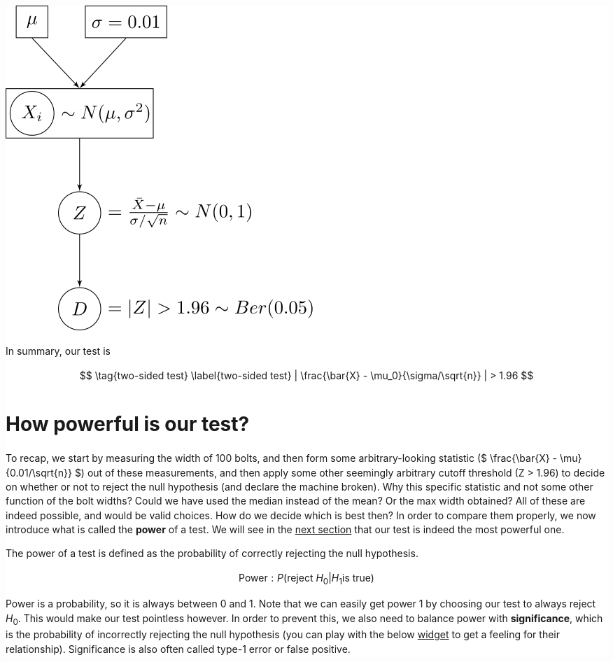 ![tests-pgm](/assets/hypothesis-testing/tests-pgm.svg#center)

In summary, our test is

$$ \tag{two-sided test} \label{two-sided test}
| \frac{\bar{X} - \mu_0}{\sigma/\sqrt{n}} | > 1.96 
$$

# How powerful is our test?

To recap, we start by measuring the width of 100 bolts, and then form some arbitrary-looking statistic ($ \frac{\bar{X} - \mu}{0.01/\sqrt{n}} $) out of these measurements, and then apply some other seemingly arbitrary cutoff threshold (Z > 1.96) to decide on whether or not to reject the null hypothesis (and declare the machine broken). Why this specific statistic and not some other function of the bolt widths? Could we have used the median instead of the mean? Or the max width obtained? All of these are indeed possible, and would be valid choices. How do we decide which is best then? In order to compare them properly, we now introduce what is called the **power** of a test. We will see in the [next section](#most-powerful-test-neyman-pearson-lemma) that our test is indeed the most powerful one.

The power of a test is defined as the probability of correctly rejecting the null hypothesis.

$$ \text{Power}: P(\text{reject } H_0 | H_1 \text{is true}) $$

Power is a probability, so it is always between 0 and 1. Note that we can easily get power 1 by choosing our test to always reject $H_0$. This would make our test pointless however. In order to prevent this, we also need to balance power with **significance**, which is the probability of incorrectly rejecting the null hypothesis (you can play with the below [widget](#widget) to get a feeling for their relationship). Significance is also often called type-1 error or false positive.
